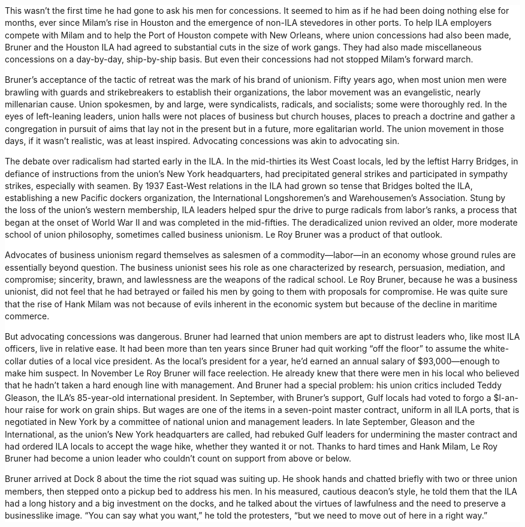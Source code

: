 This wasn’t the first time he had gone to ask his men for concessions. It seemed to him as if he had been doing nothing else for months, ever since Milam’s rise in Houston and the emergence of non-ILA stevedores in other ports. To help ILA employers compete with Milam and to help the Port of Houston compete with New Orleans, where union concessions had also been made, Bruner and the Houston ILA had agreed to substantial cuts in the size of work gangs. They had also made miscellaneous concessions on a day-by-day, ship-by-ship basis. But even their concessions had not stopped Milam’s forward march.

Bruner’s acceptance of the tactic of retreat was the mark of his brand of unionism. Fifty years ago, when most union men were brawling with guards and strikebreakers to establish their organizations, the labor movement was an evangelistic, nearly millenarian cause. Union spokesmen, by and large, were syndicalists, radicals, and socialists; some were thoroughly red. In the eyes of left-leaning leaders, union halls were not places of business but church houses, places to preach a doctrine and gather a congregation in pursuit of aims that lay not in the present but in a future, more egalitarian world. The union movement in those days, if it wasn’t realistic, was at least inspired. Advocating concessions was akin to advocating sin.

The debate over radicalism had started early in the ILA. In the mid-thirties its West Coast locals, led by the leftist Harry Bridges, in defiance of instructions from the union’s New York headquarters, had precipitated general strikes and participated in sympathy strikes, especially with seamen. By 1937 East-West relations in the ILA had grown so tense that Bridges bolted the ILA, establishing a new Pacific dockers organization, the International Longshoremen’s and Warehousemen’s Association. Stung by the loss of the union’s western membership, ILA leaders helped spur the drive to purge radicals from labor’s ranks, a process that began at the onset of World War II and was completed in the mid-fifties. The deradicalized union revived an older, more moderate school of union philosophy, sometimes called business unionism. Le Roy Bruner was a product of that outlook.

Advocates of business unionism regard themselves as salesmen of a commodity—labor—in an economy whose ground rules are essentially beyond question. The business unionist sees his role as one characterized by research, persuasion, mediation, and compromise; sincerity, brawn, and lawlessness are the weapons of the radical school. Le Roy Bruner, because he was a business unionist, did not feel that he had betrayed or failed his men by going to them with proposals for compromise. He was quite sure that the rise of Hank Milam was not because of evils inherent in the economic system but because of the decline in maritime commerce.

But advocating concessions was dangerous. Bruner had learned that union members are apt to distrust leaders who, like most ILA officers, live in relative ease. It had been more than ten years since Bruner had quit working “off the floor” to assume the white-collar duties of a local vice president. As the local’s president for a year, he’d earned an annual salary of $93,000—enough to make him suspect. In November Le Roy Bruner will face reelection. He already knew that there were men in his local who believed that he hadn’t taken a hard enough line with management. And Bruner had a special problem: his union critics included Teddy Gleason, the ILA’s 85-year-old international president. In September, with Bruner’s support, Gulf locals had voted to forgo a $l-an-hour raise for work on grain ships. But wages are one of the items in a seven-point master contract, uniform in all ILA ports, that is negotiated in New York by a committee of national union and management leaders. In late September, Gleason and the International, as the union’s New York headquarters are called, had rebuked Gulf leaders for undermining the master contract and had ordered ILA locals to accept the wage hike, whether they wanted it or not. Thanks to hard times and Hank Milam, Le Roy Bruner had become a union leader who couldn’t count on support from above or below.

Bruner arrived at Dock 8 about the time the riot squad was suiting up. He shook hands and chatted briefly with two or three union members, then stepped onto a pickup bed to address his men. In his measured, cautious deacon’s style, he told them that the ILA had a long history and a big investment on the docks, and he talked about the virtues of lawfulness and the need to preserve a businesslike image. “You can say what you want,” he told the protesters, “but we need to move out of here in a right way.”
